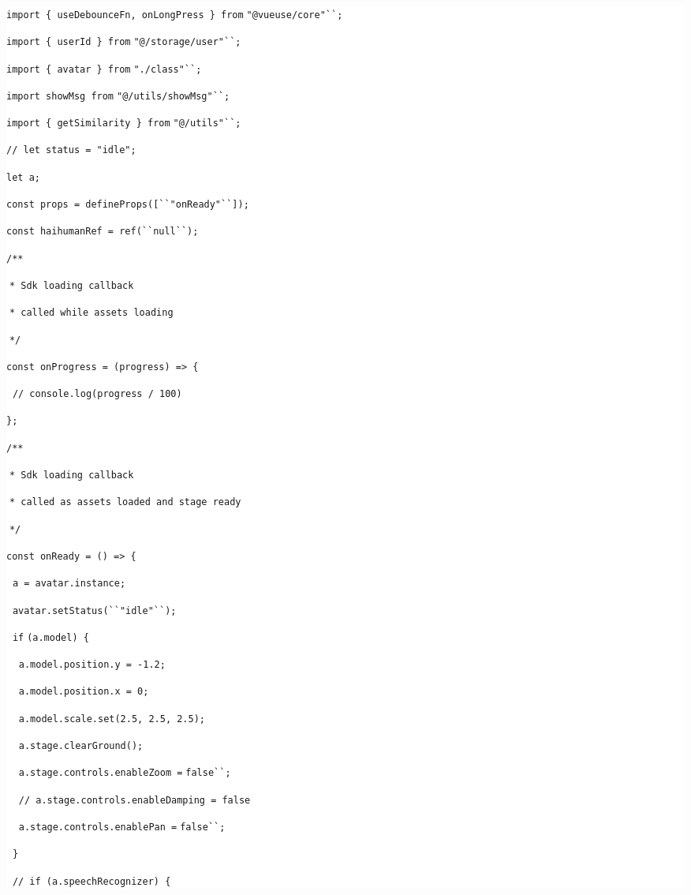 `import { useDebounceFn, onLongPress } from` `"@vueuse/core"``;`

`import { userId } from` `"@/storage/user"``;`

`import { avatar } from` `"./class"``;`

`import showMsg from` `"@/utils/showMsg"``;`

`import { getSimilarity } from` `"@/utils"``;`

`// let status = "idle";`

`let a;`

`const props = defineProps([``"onReady"``]);`

`const haihumanRef = ref(``null``);`

`/**`

 `* Sdk loading callback`

 `* called while assets loading`

 `*/`

`const onProgress = (progress) => {`

  `// console.log(progress / 100)`

`};`

`/**`

 `* Sdk loading callback`

 `* called as assets loaded and stage ready`

 `*/`

`const onReady = () => {`

  `a = avatar.instance;`

  `avatar.setStatus(``"idle"``);`

  `if` `(a.model) {`

    `a.model.position.y = -1.2;`

    `a.model.position.x = 0;`

    `a.model.scale.set(2.5, 2.5, 2.5);`

    `a.stage.clearGround();`

    `a.stage.controls.enableZoom =` `false``;`

    `// a.stage.controls.enableDamping = false`

    `a.stage.controls.enablePan =` `false``;`

  `}`

  `// if (a.speechRecognizer) {`
